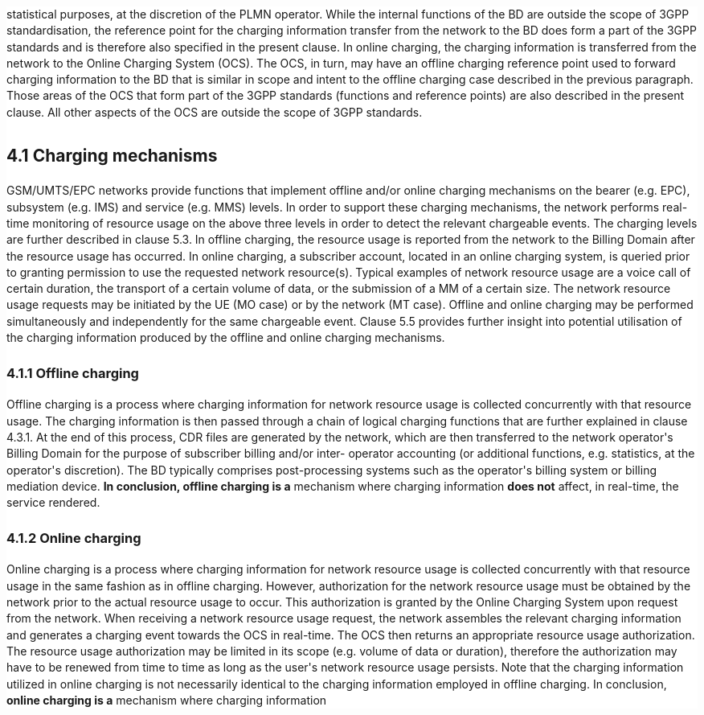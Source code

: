 statistical purposes, at the discretion of the PLMN operator. While the
internal functions of the BD are outside the scope of 3GPP standardisation,
the reference point for the charging information transfer from the network to
the BD does form a part of the 3GPP standards and is therefore also specified
in the present clause.
In online charging, the charging information is transferred from the network
to the Online Charging System (OCS). The OCS, in turn, may have an offline
charging reference point used to forward charging information to the BD that
is similar in scope and intent to the offline charging case described in the
previous paragraph. Those areas of the OCS that form part of the 3GPP
standards (functions and reference points) are also described in the present
clause. All other aspects of the OCS are outside the scope of 3GPP standards.
## 4.1 Charging mechanisms
GSM/UMTS/EPC networks provide functions that implement offline and/or online
charging mechanisms on the bearer (e.g. EPC), subsystem (e.g. IMS) and service
(e.g. MMS) levels. In order to support these charging mechanisms, the network
performs real-time monitoring of resource usage on the above three levels in
order to detect the relevant chargeable events. The charging levels are
further described in clause 5.3.
In offline charging, the resource usage is reported from the network to the
Billing Domain after the resource usage has occurred. In online charging, a
subscriber account, located in an online charging system, is queried prior to
granting permission to use the requested network resource(s).
Typical examples of network resource usage are a voice call of certain
duration, the transport of a certain volume of data, or the submission of a MM
of a certain size. The network resource usage requests may be initiated by the
UE (MO case) or by the network (MT case).
Offline and online charging may be performed simultaneously and independently
for the same chargeable event. Clause 5.5 provides further insight into
potential utilisation of the charging information produced by the offline and
online charging mechanisms.
### 4.1.1 Offline charging
Offline charging is a process where charging information for network resource
usage is collected concurrently with that resource usage. The charging
information is then passed through a chain of logical charging functions that
are further explained in clause 4.3.1. At the end of this process, CDR files
are generated by the network, which are then transferred to the network
operator\'s Billing Domain for the purpose of subscriber billing and/or inter-
operator accounting (or additional functions, e.g. statistics, at the
operator's discretion). The BD typically comprises post-processing systems
such as the operator\'s billing system or billing mediation device.
**In conclusion, offline charging is a** mechanism where charging information
**does not** affect, in real-time, the service rendered.
### 4.1.2 Online charging
Online charging is a process where charging information for network resource
usage is collected concurrently with that resource usage in the same fashion
as in offline charging. However, authorization for the network resource usage
must be obtained by the network prior to the actual resource usage to occur.
This authorization is granted by the Online Charging System upon request from
the network.
When receiving a network resource usage request, the network assembles the
relevant charging information and generates a charging event towards the OCS
in real-time. The OCS then returns an appropriate resource usage
authorization. The resource usage authorization may be limited in its scope
(e.g. volume of data or duration), therefore the authorization may have to be
renewed from time to time as long as the user's network resource usage
persists.
Note that the charging information utilized in online charging is not
necessarily identical to the charging information employed in offline
charging.
In conclusion, **online charging is a** mechanism where charging information